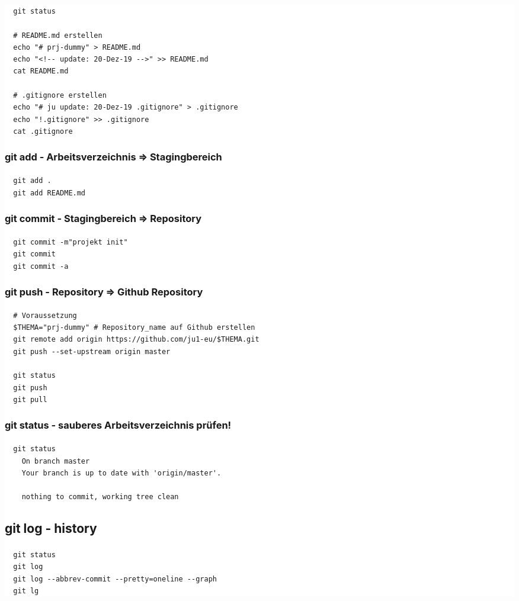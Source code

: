       git status

      # README.md erstellen
      echo "# prj-dummy" > README.md 
      echo "<!-- update: 20-Dez-19 -->" >> README.md
      cat README.md
      
      # .gitignore erstellen
      echo "# ju update: 20-Dez-19 .gitignore" > .gitignore
      echo "!.gitignore" >> .gitignore
      cat .gitignore

### git add - Arbeitsverzeichnis =&gt; Stagingbereich

      git add .
      git add README.md

### git commit - Stagingbereich =&gt; Repository

      git commit -m"projekt init"
      git commit
      git commit -a

### git push - Repository =&gt; Github Repository

      # Voraussetzung
      $THEMA="prj-dummy" # Repository_name auf Github erstellen
      git remote add origin https://github.com/ju1-eu/$THEMA.git
      git push --set-upstream origin master

      git status
      git push
      git pull

### git status - sauberes Arbeitsverzeichnis prüfen!

      git status
        On branch master
        Your branch is up to date with 'origin/master'.

        nothing to commit, working tree clean

git log - history
-----------------

      git status
      git log
      git log --abbrev-commit --pretty=oneline --graph
      git lg
